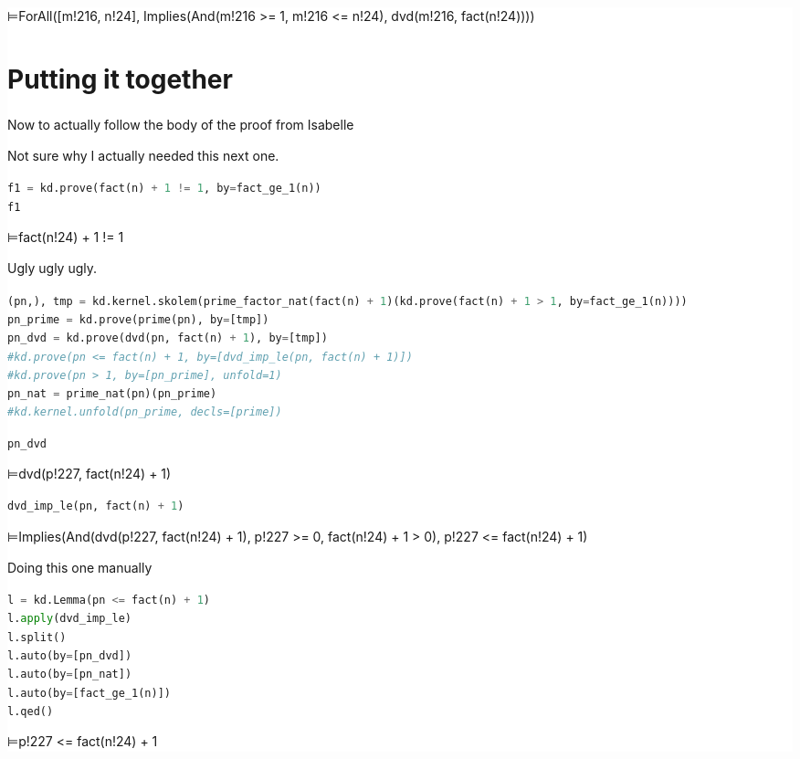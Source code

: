 &#x22A8;ForAll([m!216, n!24],
       Implies(And(m!216 >= 1, m!216 <= n!24),
               dvd(m!216, fact(n!24))))

# Putting it together

Now to actually follow the body of the proof from Isabelle

Not sure why I actually needed this next one.

```python
f1 = kd.prove(fact(n) + 1 != 1, by=fact_ge_1(n))
f1
```

&#x22A8;fact(n!24) + 1 != 1

Ugly ugly ugly.

```python
(pn,), tmp = kd.kernel.skolem(prime_factor_nat(fact(n) + 1)(kd.prove(fact(n) + 1 > 1, by=fact_ge_1(n))))
pn_prime = kd.prove(prime(pn), by=[tmp])
pn_dvd = kd.prove(dvd(pn, fact(n) + 1), by=[tmp])
#kd.prove(pn <= fact(n) + 1, by=[dvd_imp_le(pn, fact(n) + 1)])
#kd.prove(pn > 1, by=[pn_prime], unfold=1)
pn_nat = prime_nat(pn)(pn_prime)
#kd.kernel.unfold(pn_prime, decls=[prime])
```

```python
pn_dvd
```

&#x22A8;dvd(p!227, fact(n!24) + 1)

```python
dvd_imp_le(pn, fact(n) + 1)
```

&#x22A8;Implies(And(dvd(p!227, fact(n!24) + 1),
            p!227 >= 0,
            fact(n!24) + 1 > 0),
        p!227 <= fact(n!24) + 1)

Doing this one manually

```python
l = kd.Lemma(pn <= fact(n) + 1)
l.apply(dvd_imp_le)
l.split()
l.auto(by=[pn_dvd])
l.auto(by=[pn_nat])
l.auto(by=[fact_ge_1(n)])
l.qed()
```

&#x22A8;p!227 <= fact(n!24) + 1
